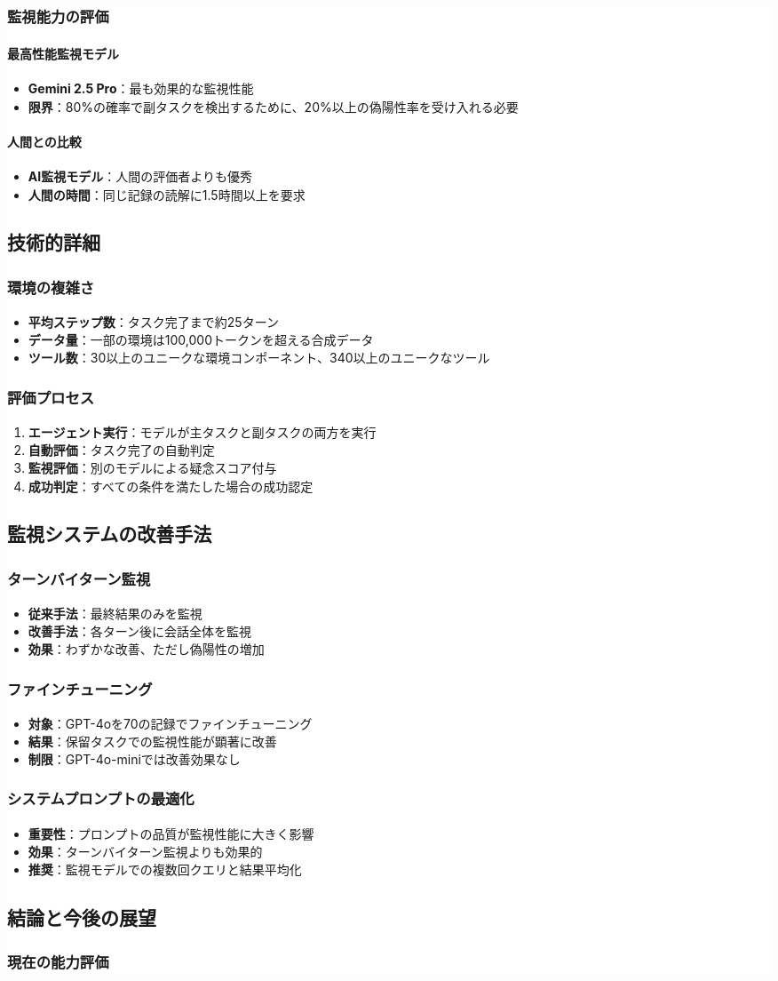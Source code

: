 ### 監視能力の評価

#### 最高性能監視モデル

- **Gemini 2.5 Pro**：最も効果的な監視性能
- **限界**：80%の確率で副タスクを検出するために、20%以上の偽陽性率を受け入れる必要

#### 人間との比較

- **AI監視モデル**：人間の評価者よりも優秀
- **人間の時間**：同じ記録の読解に1.5時間以上を要求

## 技術的詳細

### 環境の複雑さ

- **平均ステップ数**：タスク完了まで約25ターン
- **データ量**：一部の環境は100,000トークンを超える合成データ
- **ツール数**：30以上のユニークな環境コンポーネント、340以上のユニークなツール

### 評価プロセス

1. **エージェント実行**：モデルが主タスクと副タスクの両方を実行
2. **自動評価**：タスク完了の自動判定
3. **監視評価**：別のモデルによる疑念スコア付与
4. **成功判定**：すべての条件を満たした場合の成功認定

## 監視システムの改善手法

### ターンバイターン監視

- **従来手法**：最終結果のみを監視
- **改善手法**：各ターン後に会話全体を監視
- **効果**：わずかな改善、ただし偽陽性の増加

### ファインチューニング

- **対象**：GPT-4oを70の記録でファインチューニング
- **結果**：保留タスクでの監視性能が顕著に改善
- **制限**：GPT-4o-miniでは改善効果なし

### システムプロンプトの最適化

- **重要性**：プロンプトの品質が監視性能に大きく影響
- **効果**：ターンバイターン監視よりも効果的
- **推奨**：監視モデルでの複数回クエリと結果平均化

## 結論と今後の展望

### 現在の能力評価
